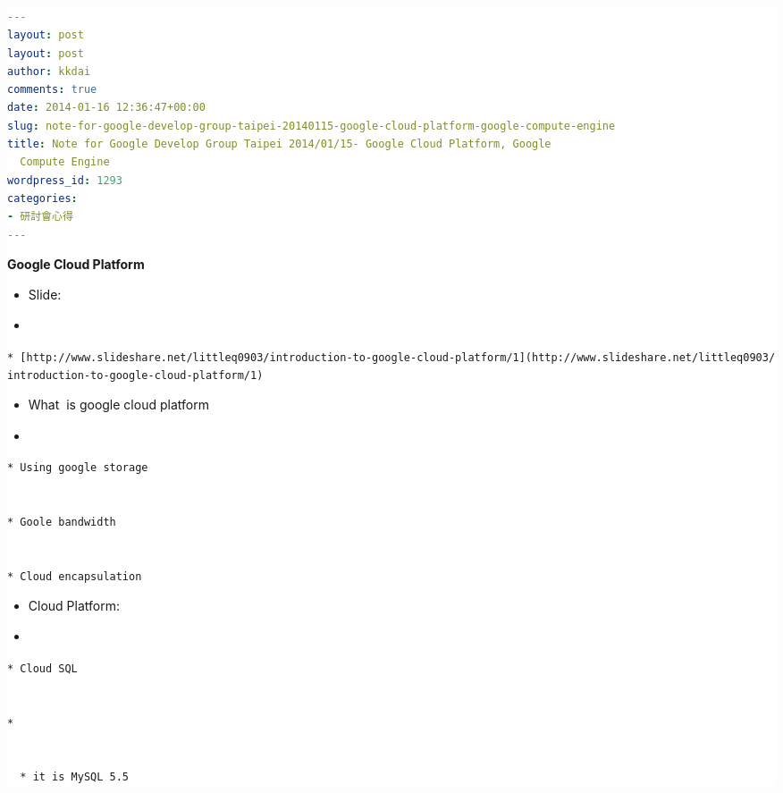 ```yaml
---
layout: post
layout: post
author: kkdai
comments: true
date: 2014-01-16 12:36:47+00:00
slug: note-for-google-develop-group-taipei-20140115-google-cloud-platform-google-compute-engine
title: Note for Google Develop Group Taipei 2014/01/15- Google Cloud Platform, Google
  Compute Engine
wordpress_id: 1293
categories:
- 研討會心得
---
```


**Google Cloud Platform**






  * Slide:


  * 


    * [http://www.slideshare.net/littleq0903/introduction-to-google-cloud-platform/1](http://www.slideshare.net/littleq0903/introduction-to-google-cloud-platform/1)





  * What  is google cloud platform


  * 


    * Using google storage 


    * Goole bandwidth 


    * Cloud encapsulation 





  * Cloud Platform:


  * 


    * Cloud SQL


    * 


      * it is MySQL 5.5

